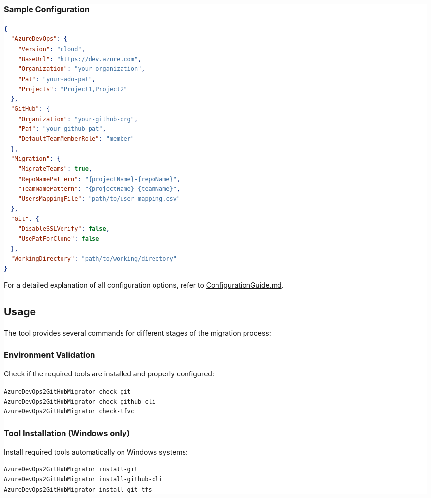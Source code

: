 ### Sample Configuration

```json
{
  "AzureDevOps": {
    "Version": "cloud",
    "BaseUrl": "https://dev.azure.com",
    "Organization": "your-organization",
    "Pat": "your-ado-pat",
    "Projects": "Project1,Project2"
  },
  "GitHub": {
    "Organization": "your-github-org",
    "Pat": "your-github-pat",
    "DefaultTeamMemberRole": "member"
  },
  "Migration": {
    "MigrateTeams": true,
    "RepoNamePattern": "{projectName}-{repoName}",
    "TeamNamePattern": "{projectName}-{teamName}",
    "UsersMappingFile": "path/to/user-mapping.csv"
  },
  "Git": {
    "DisableSSLVerify": false,
    "UsePatForClone": false
  },
  "WorkingDirectory": "path/to/working/directory"
}
```

For a detailed explanation of all configuration options, refer to [ConfigurationGuide.md](ConfigurationGuide.md).

## Usage

The tool provides several commands for different stages of the migration process:

### Environment Validation

Check if the required tools are installed and properly configured:

```bash
AzureDevOps2GitHubMigrator check-git
AzureDevOps2GitHubMigrator check-github-cli
AzureDevOps2GitHubMigrator check-tfvc
```

### Tool Installation (Windows only)

Install required tools automatically on Windows systems:

```bash
AzureDevOps2GitHubMigrator install-git
AzureDevOps2GitHubMigrator install-github-cli
AzureDevOps2GitHubMigrator install-git-tfs
```

